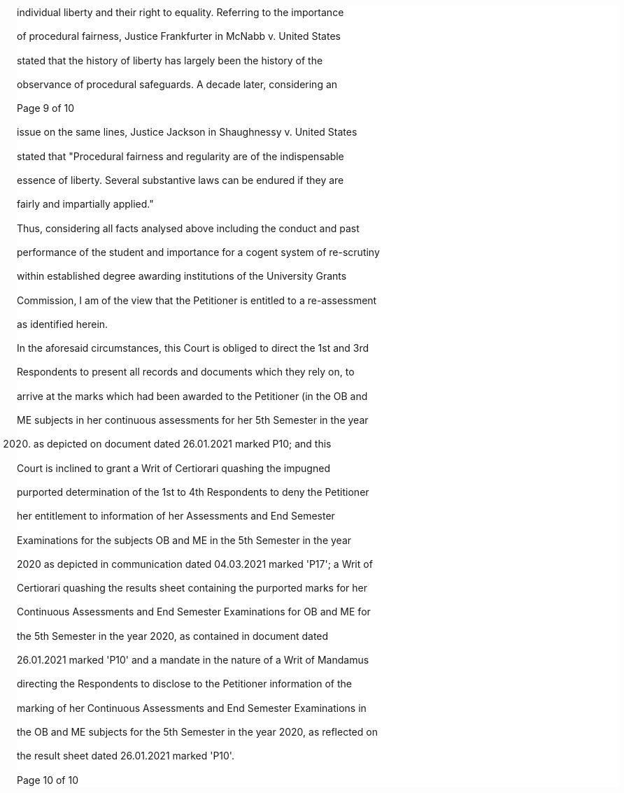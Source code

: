 individual liberty and their right to equality. Referring to the importance

of procedural fairness, Justice Frankfurter in McNabb v. United States

stated that the history of liberty has largely been the history of the

observance of procedural safeguards. A decade later, considering an

Page 9 of 10

issue on the same lines, Justice Jackson in Shaughnessy v. United States

stated that "Procedural fairness and regularity are of the indispensable

essence of liberty. Several substantive laws can be endured if they are

fairly and impartially applied."

Thus, considering all facts analysed above including the conduct and past

performance of the student and importance for a cogent system of re-scrutiny

within established degree awarding institutions of the University Grants

Commission, I am of the view that the Petitioner is entitled to a re-assessment

as identified herein.

In the aforesaid circumstances, this Court is obliged to direct the 1st and 3rd

Respondents to present all records and documents which they rely on, to

arrive at the marks which had been awarded to the Petitioner (in the OB and

ME subjects in her continuous assessments for her 5th Semester in the year

2020) as depicted on document dated 26.01.2021 marked P10; and this

Court is inclined to grant a Writ of Certiorari quashing the impugned

purported determination of the 1st to 4th Respondents to deny the Petitioner

her entitlement to information of her Assessments and End Semester

Examinations for the subjects OB and ME in the 5th Semester in the year

2020 as depicted in communication dated 04.03.2021 marked 'P17'; a Writ of

Certiorari quashing the results sheet containing the purported marks for her

Continuous Assessments and End Semester Examinations for OB and ME for

the 5th Semester in the year 2020, as contained in document dated

26.01.2021 marked 'P10' and a mandate in the nature of a Writ of Mandamus

directing the Respondents to disclose to the Petitioner information of the

marking of her Continuous Assessments and End Semester Examinations in

the OB and ME subjects for the 5th Semester in the year 2020, as reflected on

the result sheet dated 26.01.2021 marked 'P10'.

Page 10 of 10
